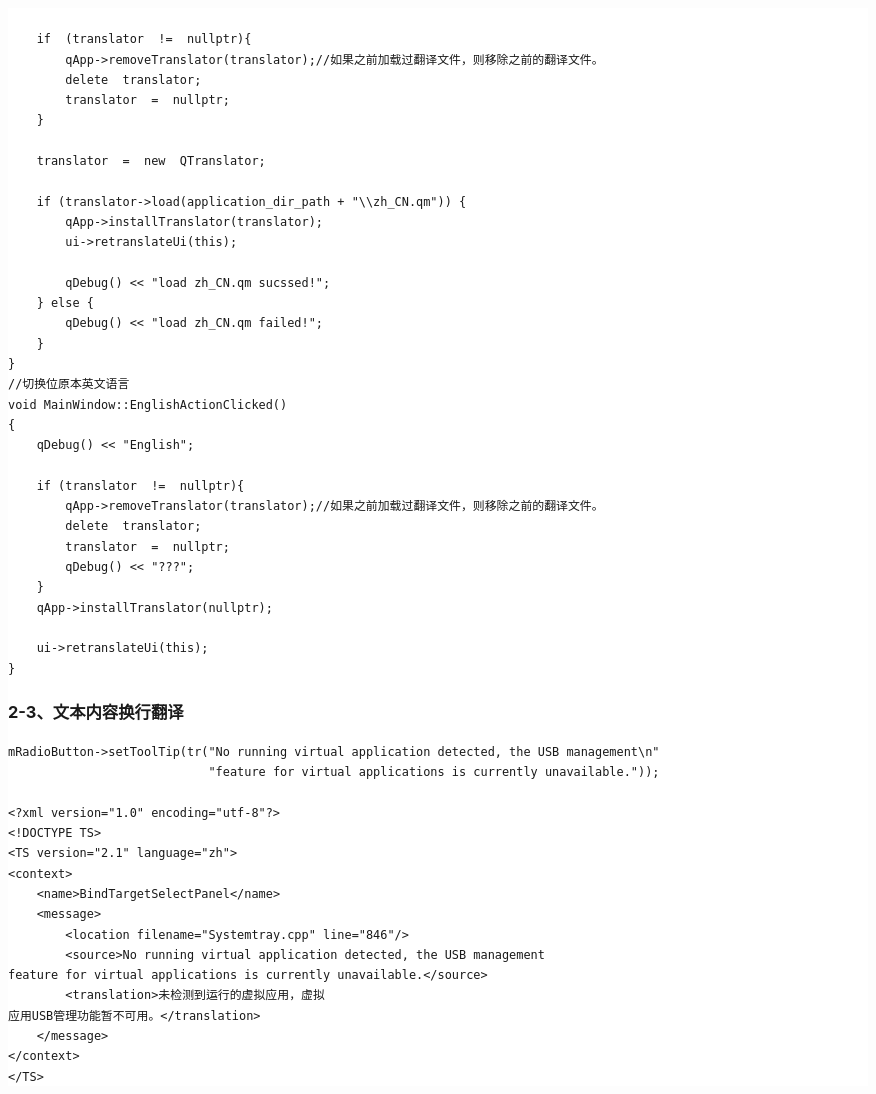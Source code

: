 ```

    if  (translator  !=  nullptr){
        qApp->removeTranslator(translator);//如果之前加载过翻译文件，则移除之前的翻译文件。
        delete  translator;
        translator  =  nullptr;
    }

    translator  =  new  QTranslator;

    if (translator->load(application_dir_path + "\\zh_CN.qm")) {
        qApp->installTranslator(translator);
        ui->retranslateUi(this);

        qDebug() << "load zh_CN.qm sucssed!";
    } else {
        qDebug() << "load zh_CN.qm failed!";
    }
}
//切换位原本英文语言
void MainWindow::EnglishActionClicked()
{
    qDebug() << "English";

    if (translator  !=  nullptr){
        qApp->removeTranslator(translator);//如果之前加载过翻译文件，则移除之前的翻译文件。
        delete  translator;
        translator  =  nullptr;
        qDebug() << "???";
    }
    qApp->installTranslator(nullptr);

    ui->retranslateUi(this);
}
```

### 2-3、文本内容换行翻译
```
mRadioButton->setToolTip(tr("No running virtual application detected, the USB management\n"
                            "feature for virtual applications is currently unavailable."));

<?xml version="1.0" encoding="utf-8"?>
<!DOCTYPE TS>
<TS version="2.1" language="zh">
<context>
    <name>BindTargetSelectPanel</name>
    <message>
        <location filename="Systemtray.cpp" line="846"/>
        <source>No running virtual application detected, the USB management
feature for virtual applications is currently unavailable.</source>
        <translation>未检测到运行的虚拟应用，虚拟
应用USB管理功能暂不可用。</translation>
    </message>
</context>
</TS>
```
